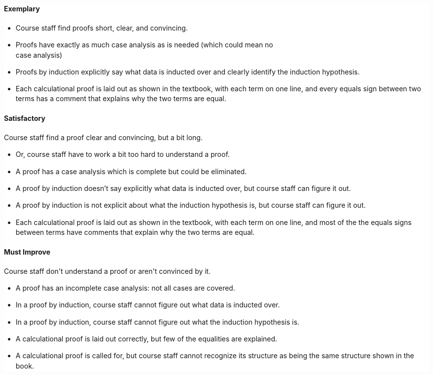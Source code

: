 #### Exemplary

 * Course staff find proofs short, clear, and convincing.

 * Proofs have exactly as much case analysis as is needed (which could mean no  
   case analysis)

 * Proofs by induction explicitly say what data is inducted over and clearly 
   identify the induction hypothesis.

 * Each calculational proof is laid out as shown in the textbook, with each term 
   on one line, and every equals sign between two terms has a comment that 
   explains why the two terms are equal.

#### Satisfactory

Course staff find a proof clear and convincing, but a bit long.

 * Or, course staff have to work a bit too hard to understand a proof.

 * A proof has a case analysis which is complete but could be eliminated.

 * A proof by induction doesn’t say explicitly what data is inducted over, but 
   course staff can figure it out.

 * A proof by induction is not explicit about what the induction hypothesis is, 
   but course staff can figure it out.

 * Each calculational proof is laid out as shown in the textbook, with each term 
   on one line, and most of the the equals signs between terms have comments 
   that explain why the two terms are equal.

#### Must Improve

Course staff don't understand a proof or aren't convinced by it.

 * A proof has an incomplete case analysis: not all cases are covered.

 * In a proof by induction, course staff cannot figure out what data is 
   inducted over.

 * In a proof by induction, course staff cannot figure out what the induction 
   hypothesis is.

 * A calculational proof is laid out correctly, but few of the equalities are 
   explained.

 * A calculational proof is called for, but course staff cannot recognize its 
   structure as being the same structure shown in the book.
